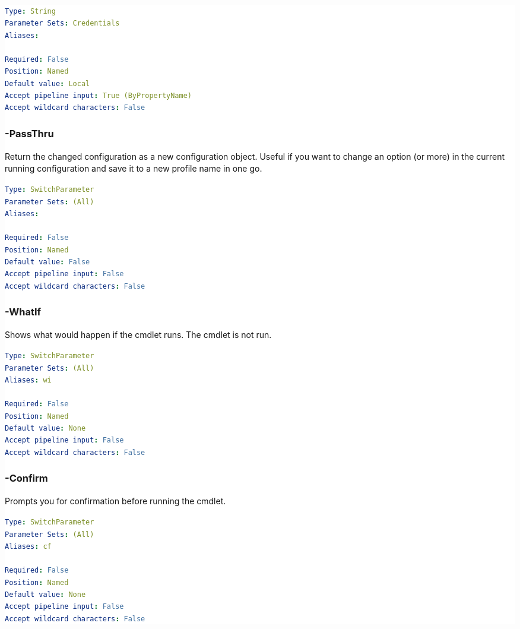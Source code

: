 ```yaml
Type: String
Parameter Sets: Credentials
Aliases:

Required: False
Position: Named
Default value: Local
Accept pipeline input: True (ByPropertyName)
Accept wildcard characters: False
```

### -PassThru
Return the changed configuration as a new configuration object.
Useful if you want to change
an option (or more) in the current running configuration and save it to a new profile name
in one go.

```yaml
Type: SwitchParameter
Parameter Sets: (All)
Aliases:

Required: False
Position: Named
Default value: False
Accept pipeline input: False
Accept wildcard characters: False
```

### -WhatIf
Shows what would happen if the cmdlet runs.
The cmdlet is not run.

```yaml
Type: SwitchParameter
Parameter Sets: (All)
Aliases: wi

Required: False
Position: Named
Default value: None
Accept pipeline input: False
Accept wildcard characters: False
```

### -Confirm
Prompts you for confirmation before running the cmdlet.

```yaml
Type: SwitchParameter
Parameter Sets: (All)
Aliases: cf

Required: False
Position: Named
Default value: None
Accept pipeline input: False
Accept wildcard characters: False
```
